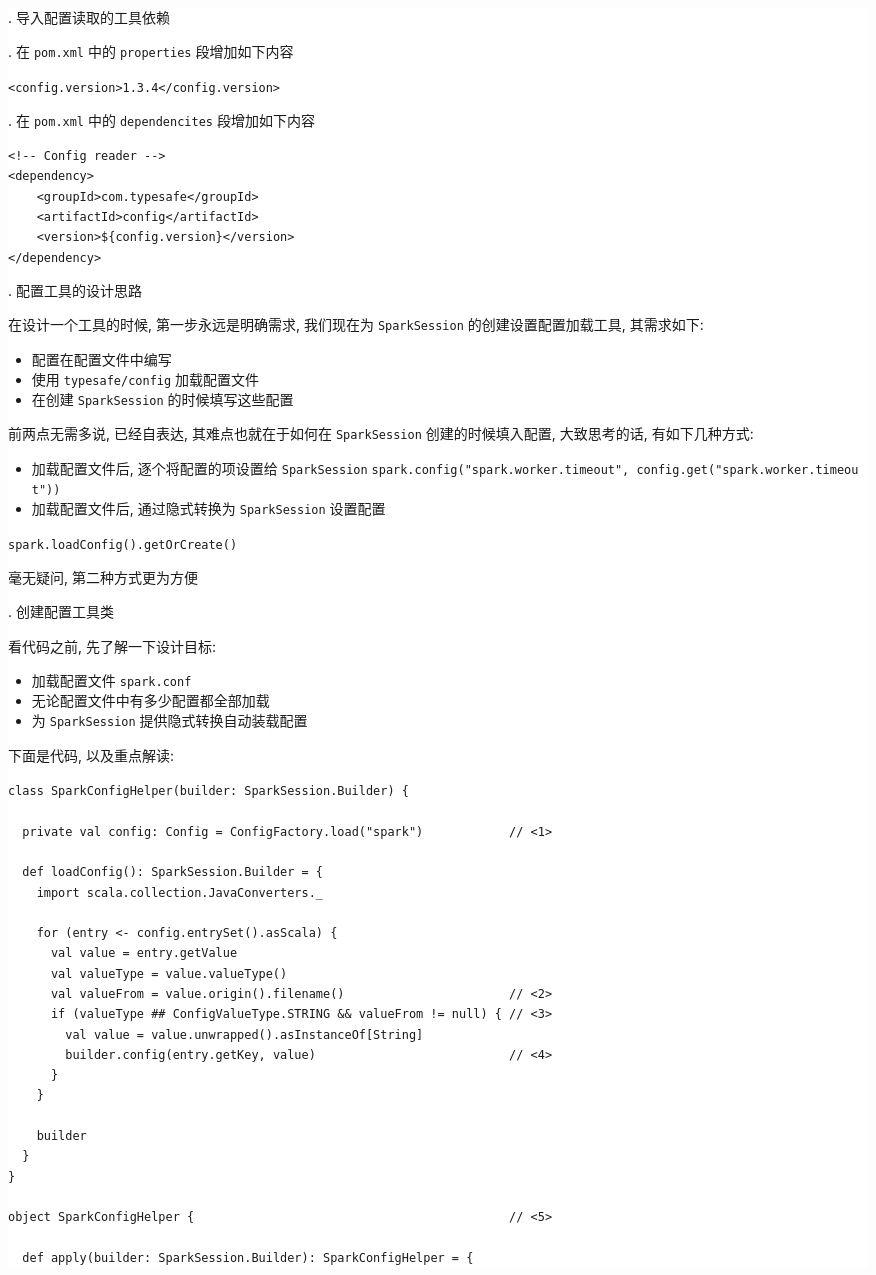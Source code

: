 . 导入配置读取的工具依赖

. 在 `pom.xml` 中的 `properties` 段增加如下内容

```text
<config.version>1.3.4</config.version>
```

. 在 `pom.xml` 中的 `dependencites` 段增加如下内容

```text
<!-- Config reader -->
<dependency>
    <groupId>com.typesafe</groupId>
    <artifactId>config</artifactId>
    <version>${config.version}</version>
</dependency>
```

. 配置工具的设计思路

在设计一个工具的时候, 第一步永远是明确需求, 我们现在为 `SparkSession` 的创建设置配置加载工具, 其需求如下:

* 配置在配置文件中编写
* 使用 `typesafe/config` 加载配置文件
* 在创建 `SparkSession` 的时候填写这些配置

前两点无需多说, 已经自表达, 其难点也就在于如何在 `SparkSession` 创建的时候填入配置, 大致思考的话, 有如下几种方式:

* 加载配置文件后, 逐个将配置的项设置给 `SparkSession`
`spark.config("spark.worker.timeout", config.get("spark.worker.timeout"))`
* 加载配置文件后, 通过隐式转换为 `SparkSession` 设置配置

`spark.loadConfig().getOrCreate()`

毫无疑问, 第二种方式更为方便

. 创建配置工具类

看代码之前, 先了解一下设计目标:

* 加载配置文件 `spark.conf`
* 无论配置文件中有多少配置都全部加载
* 为 `SparkSession` 提供隐式转换自动装载配置

下面是代码, 以及重点解读:

```text
class SparkConfigHelper(builder: SparkSession.Builder) {

  private val config: Config = ConfigFactory.load("spark")            // <1>

  def loadConfig(): SparkSession.Builder = {
    import scala.collection.JavaConverters._

    for (entry <- config.entrySet().asScala) {
      val value = entry.getValue
      val valueType = value.valueType()
      val valueFrom = value.origin().filename()                       // <2>
      if (valueType ## ConfigValueType.STRING && valueFrom != null) { // <3>
        val value = value.unwrapped().asInstanceOf[String]
        builder.config(entry.getKey, value)                           // <4>
      }
    }

    builder
  }
}

object SparkConfigHelper {                                            // <5>

  def apply(builder: SparkSession.Builder): SparkConfigHelper = {
```